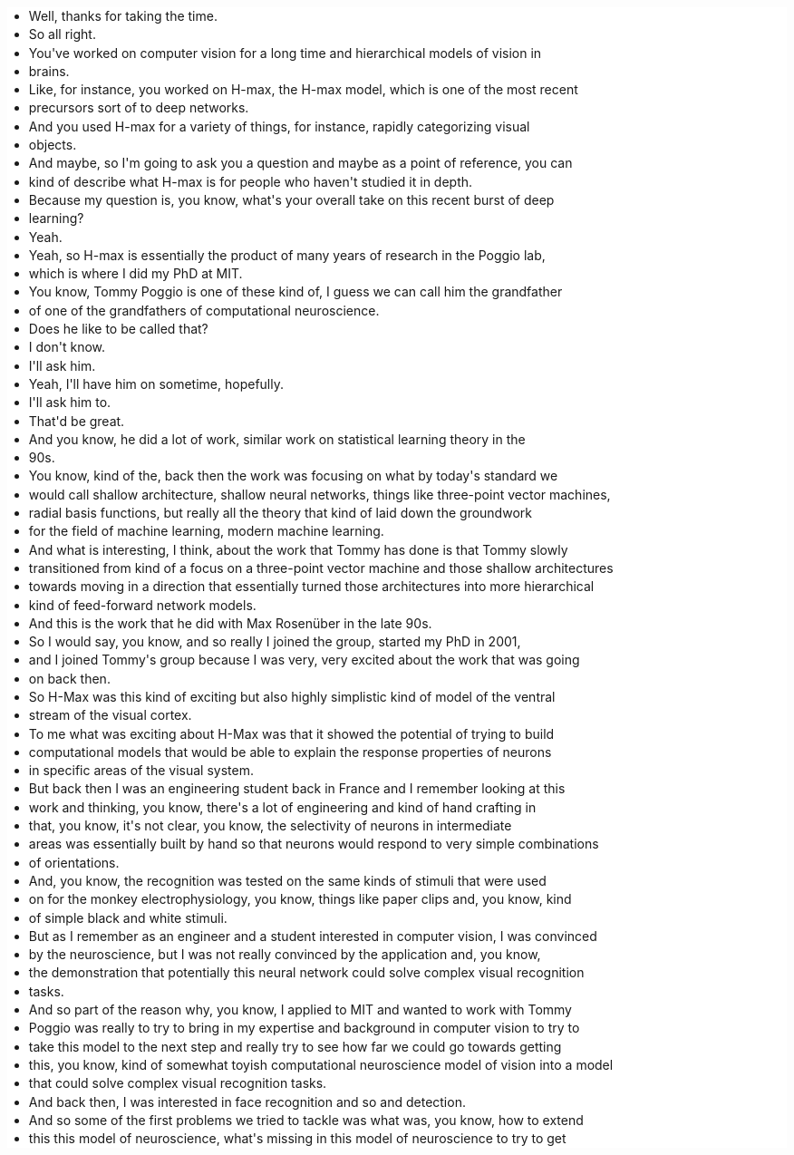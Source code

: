 *  Well, thanks for taking the time.
*  So all right.
*  You've worked on computer vision for a long time and hierarchical models of vision in
*  brains.
*  Like, for instance, you worked on H-max, the H-max model, which is one of the most recent
*  precursors sort of to deep networks.
*  And you used H-max for a variety of things, for instance, rapidly categorizing visual
*  objects.
*  And maybe, so I'm going to ask you a question and maybe as a point of reference, you can
*  kind of describe what H-max is for people who haven't studied it in depth.
*  Because my question is, you know, what's your overall take on this recent burst of deep
*  learning?
*  Yeah.
*  Yeah, so H-max is essentially the product of many years of research in the Poggio lab,
*  which is where I did my PhD at MIT.
*  You know, Tommy Poggio is one of these kind of, I guess we can call him the grandfather
*  of one of the grandfathers of computational neuroscience.
*  Does he like to be called that?
*  I don't know.
*  I'll ask him.
*  Yeah, I'll have him on sometime, hopefully.
*  I'll ask him to.
*  That'd be great.
*  And you know, he did a lot of work, similar work on statistical learning theory in the
*  90s.
*  You know, kind of the, back then the work was focusing on what by today's standard we
*  would call shallow architecture, shallow neural networks, things like three-point vector machines,
*  radial basis functions, but really all the theory that kind of laid down the groundwork
*  for the field of machine learning, modern machine learning.
*  And what is interesting, I think, about the work that Tommy has done is that Tommy slowly
*  transitioned from kind of a focus on a three-point vector machine and those shallow architectures
*  towards moving in a direction that essentially turned those architectures into more hierarchical
*  kind of feed-forward network models.
*  And this is the work that he did with Max Rosenüber in the late 90s.
*  So I would say, you know, and so really I joined the group, started my PhD in 2001,
*  and I joined Tommy's group because I was very, very excited about the work that was going
*  on back then.
*  So H-Max was this kind of exciting but also highly simplistic kind of model of the ventral
*  stream of the visual cortex.
*  To me what was exciting about H-Max was that it showed the potential of trying to build
*  computational models that would be able to explain the response properties of neurons
*  in specific areas of the visual system.
*  But back then I was an engineering student back in France and I remember looking at this
*  work and thinking, you know, there's a lot of engineering and kind of hand crafting in
*  that, you know, it's not clear, you know, the selectivity of neurons in intermediate
*  areas was essentially built by hand so that neurons would respond to very simple combinations
*  of orientations.
*  And, you know, the recognition was tested on the same kinds of stimuli that were used
*  on for the monkey electrophysiology, you know, things like paper clips and, you know, kind
*  of simple black and white stimuli.
*  But as I remember as an engineer and a student interested in computer vision, I was convinced
*  by the neuroscience, but I was not really convinced by the application and, you know,
*  the demonstration that potentially this neural network could solve complex visual recognition
*  tasks.
*  And so part of the reason why, you know, I applied to MIT and wanted to work with Tommy
*  Poggio was really to try to bring in my expertise and background in computer vision to try to
*  take this model to the next step and really try to see how far we could go towards getting
*  this, you know, kind of somewhat toyish computational neuroscience model of vision into a model
*  that could solve complex visual recognition tasks.
*  And back then, I was interested in face recognition and so and detection.
*  And so some of the first problems we tried to tackle was what was, you know, how to extend
*  this this model of neuroscience, what's missing in this model of neuroscience to try to get